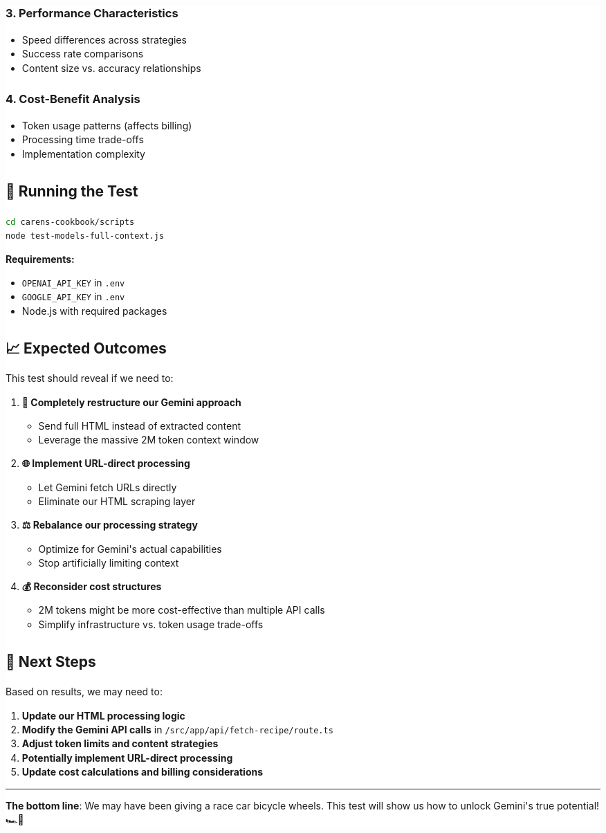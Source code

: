 ### 3. **Performance Characteristics**
- Speed differences across strategies
- Success rate comparisons  
- Content size vs. accuracy relationships

### 4. **Cost-Benefit Analysis**
- Token usage patterns (affects billing)
- Processing time trade-offs
- Implementation complexity

## 🚀 Running the Test

```bash
cd carens-cookbook/scripts
node test-models-full-context.js
```

**Requirements:**
- `OPENAI_API_KEY` in `.env`
- `GOOGLE_API_KEY` in `.env`  
- Node.js with required packages

## 📈 Expected Outcomes

This test should reveal if we need to:

1. **🔄 Completely restructure our Gemini approach**
   - Send full HTML instead of extracted content
   - Leverage the massive 2M token context window

2. **🌐 Implement URL-direct processing**
   - Let Gemini fetch URLs directly
   - Eliminate our HTML scraping layer

3. **⚖️ Rebalance our processing strategy**
   - Optimize for Gemini's actual capabilities
   - Stop artificially limiting context

4. **💰 Reconsider cost structures**
   - 2M tokens might be more cost-effective than multiple API calls
   - Simplify infrastructure vs. token usage trade-offs

## 🎯 Next Steps

Based on results, we may need to:

1. **Update our HTML processing logic**
2. **Modify the Gemini API calls** in `/src/app/api/fetch-recipe/route.ts`
3. **Adjust token limits and content strategies**
4. **Potentially implement URL-direct processing**
5. **Update cost calculations and billing considerations**

---

**The bottom line**: We may have been giving a race car bicycle wheels. This test will show us how to unlock Gemini's true potential! 🏎️💨 